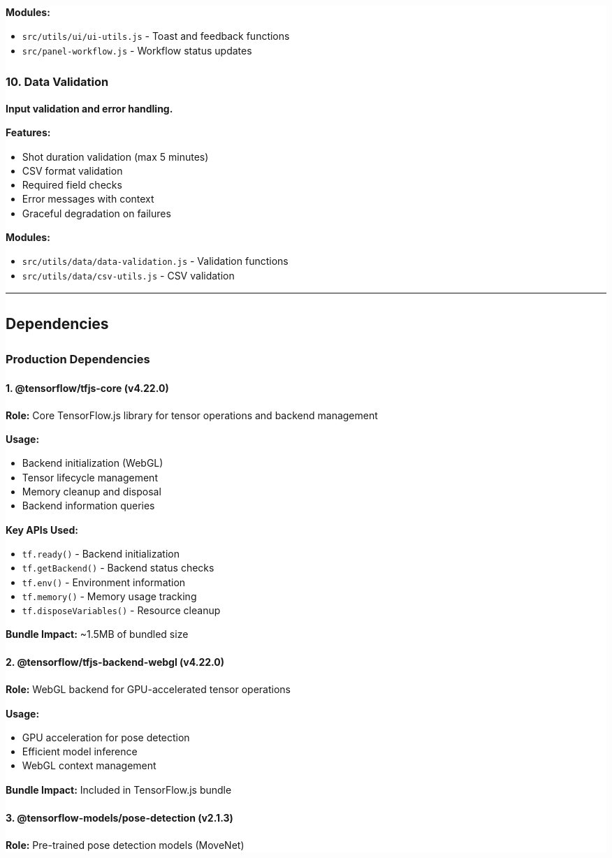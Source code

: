 **Modules:**
- `src/utils/ui/ui-utils.js` - Toast and feedback functions
- `src/panel-workflow.js` - Workflow status updates

### 10. Data Validation

**Input validation and error handling.**

**Features:**
- Shot duration validation (max 5 minutes)
- CSV format validation
- Required field checks
- Error messages with context
- Graceful degradation on failures

**Modules:**
- `src/utils/data/data-validation.js` - Validation functions
- `src/utils/data/csv-utils.js` - CSV validation

---

## Dependencies

### Production Dependencies

#### 1. @tensorflow/tfjs-core (v4.22.0)
**Role:** Core TensorFlow.js library for tensor operations and backend management

**Usage:**
- Backend initialization (WebGL)
- Tensor lifecycle management
- Memory cleanup and disposal
- Backend information queries

**Key APIs Used:**
- `tf.ready()` - Backend initialization
- `tf.getBackend()` - Backend status checks
- `tf.env()` - Environment information
- `tf.memory()` - Memory usage tracking
- `tf.disposeVariables()` - Resource cleanup

**Bundle Impact:** ~1.5MB of bundled size

#### 2. @tensorflow/tfjs-backend-webgl (v4.22.0)
**Role:** WebGL backend for GPU-accelerated tensor operations

**Usage:**
- GPU acceleration for pose detection
- Efficient model inference
- WebGL context management

**Bundle Impact:** Included in TensorFlow.js bundle

#### 3. @tensorflow-models/pose-detection (v2.1.3)
**Role:** Pre-trained pose detection models (MoveNet)

